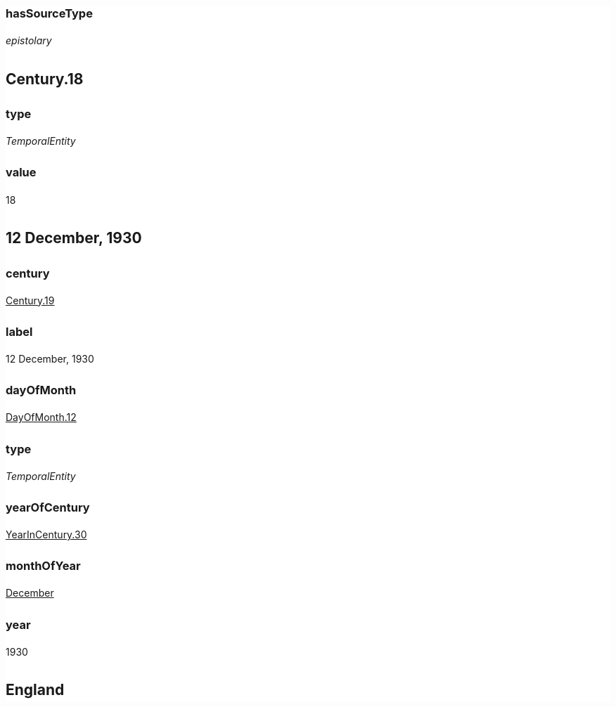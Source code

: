 ### hasSourceType


*epistolary*

## Century.18

### type


*TemporalEntity*

### value


18

## 12 December, 1930

### century


[Century.19](#Century.19)

### label


12 December, 1930

### dayOfMonth


[DayOfMonth.12](#DayOfMonth.12)

### type


*TemporalEntity*

### yearOfCentury


[YearInCentury.30](#YearInCentury.30)

### monthOfYear


[December](#December)

### year


1930

## England
